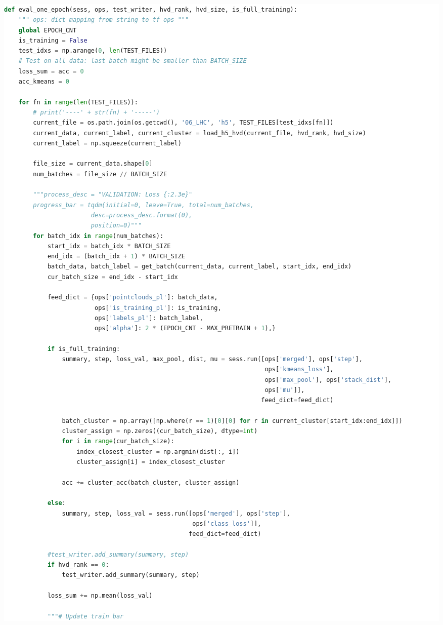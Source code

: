 ``` python
def eval_one_epoch(sess, ops, test_writer, hvd_rank, hvd_size, is_full_training):
    """ ops: dict mapping from string to tf ops """
    global EPOCH_CNT
    is_training = False
    test_idxs = np.arange(0, len(TEST_FILES))
    # Test on all data: last batch might be smaller than BATCH_SIZE
    loss_sum = acc = 0
    acc_kmeans = 0

    for fn in range(len(TEST_FILES)):
        # print('----' + str(fn) + '-----')
        current_file = os.path.join(os.getcwd(), '06_LHC', 'h5', TEST_FILES[test_idxs[fn]])
        current_data, current_label, current_cluster = load_h5_hvd(current_file, hvd_rank, hvd_size)
        current_label = np.squeeze(current_label)

        file_size = current_data.shape[0]
        num_batches = file_size // BATCH_SIZE
        
        """process_desc = "VALIDATION: Loss {:2.3e}"
        progress_bar = tqdm(initial=0, leave=True, total=num_batches,
                        desc=process_desc.format(0),
                        position=0)"""
        for batch_idx in range(num_batches):
            start_idx = batch_idx * BATCH_SIZE
            end_idx = (batch_idx + 1) * BATCH_SIZE
            batch_data, batch_label = get_batch(current_data, current_label, start_idx, end_idx)
            cur_batch_size = end_idx - start_idx

            feed_dict = {ops['pointclouds_pl']: batch_data,
                         ops['is_training_pl']: is_training,
                         ops['labels_pl']: batch_label,
                         ops['alpha']: 2 * (EPOCH_CNT - MAX_PRETRAIN + 1),}

            if is_full_training:
                summary, step, loss_val, max_pool, dist, mu = sess.run([ops['merged'], ops['step'],
                                                                        ops['kmeans_loss'],
                                                                        ops['max_pool'], ops['stack_dist'],
                                                                        ops['mu']],
                                                                       feed_dict=feed_dict)
                
                batch_cluster = np.array([np.where(r == 1)[0][0] for r in current_cluster[start_idx:end_idx]])
                cluster_assign = np.zeros((cur_batch_size), dtype=int)
                for i in range(cur_batch_size):
                    index_closest_cluster = np.argmin(dist[:, i])
                    cluster_assign[i] = index_closest_cluster

                acc += cluster_acc(batch_cluster, cluster_assign)

            else:
                summary, step, loss_val = sess.run([ops['merged'], ops['step'],
                                                    ops['class_loss']],
                                                   feed_dict=feed_dict)

            #test_writer.add_summary(summary, step)
            if hvd_rank == 0:
                test_writer.add_summary(summary, step)

            loss_sum += np.mean(loss_val)
            
            """# Update train bar
```
